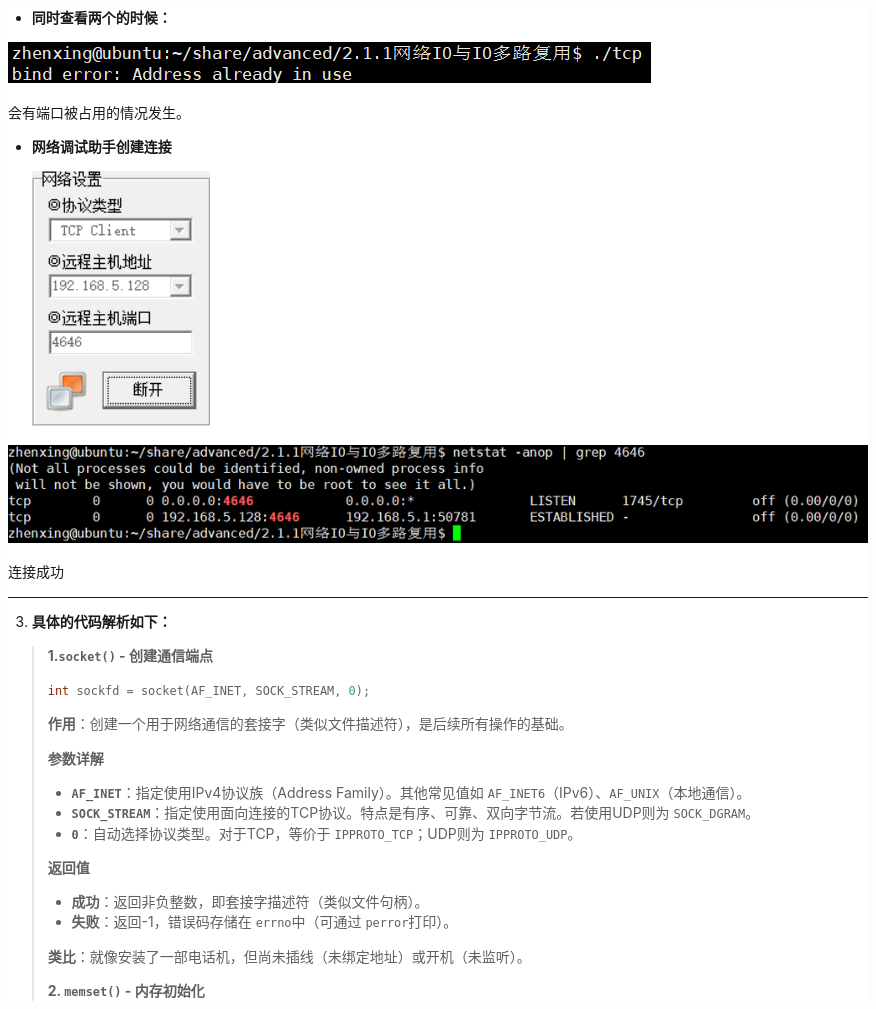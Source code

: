 

- **同时查看两个的时候：**

![image-20250611003631040](note/image-20250611003631040.png)

会有端口被占用的情况发生。



- **网络调试助手创建连接**

  ![image-20250611004122858](note/image-20250611004122858.png)

![image-20250611004135511](note/image-20250611004135511.png)

连接成功



---



3. **具体的代码解析如下：**

> **1.`socket()` - 创建通信端点**
>
> ```c
> int sockfd = socket(AF_INET, SOCK_STREAM, 0);
> ```
>
> **作用**：创建一个用于网络通信的套接字（类似文件描述符），是后续所有操作的基础。
>
> **参数详解**
>
> - **`AF_INET`**：指定使用IPv4协议族（Address Family）。其他常见值如 `AF_INET6`（IPv6）、`AF_UNIX`（本地通信）。
> - **`SOCK_STREAM`**：指定使用面向连接的TCP协议。特点是有序、可靠、双向字节流。若使用UDP则为 `SOCK_DGRAM`。
> - **`0`**：自动选择协议类型。对于TCP，等价于 `IPPROTO_TCP`；UDP则为 `IPPROTO_UDP`。
>
> **返回值**
>
> - **成功**：返回非负整数，即套接字描述符（类似文件句柄）。
> - **失败**：返回-1，错误码存储在 `errno`中（可通过 `perror`打印）。
>
> **类比**：就像安装了一部电话机，但尚未插线（未绑定地址）或开机（未监听）。
>
> **2. `memset()` - 内存初始化**
>